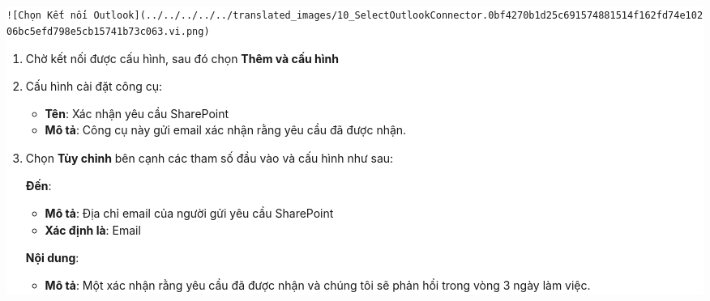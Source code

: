     ![Chọn Kết nối Outlook](../../../../../translated_images/10_SelectOutlookConnector.0bf4270b1d25c691574881514f162fd74e10206bc5efd798e5cb15741b73c063.vi.png)

1. Chờ kết nối được cấu hình, sau đó chọn **Thêm và cấu hình**

1. Cấu hình cài đặt công cụ:

   - **Tên**: Xác nhận yêu cầu SharePoint
   - **Mô tả**: Công cụ này gửi email xác nhận rằng yêu cầu đã được nhận.

1. Chọn **Tùy chỉnh** bên cạnh các tham số đầu vào và cấu hình như sau:

    **Đến**:

    - **Mô tả**: Địa chỉ email của người gửi yêu cầu SharePoint
    - **Xác định là**: Email

    **Nội dung**:

    - **Mô tả**: Một xác nhận rằng yêu cầu đã được nhận và chúng tôi sẽ phản hồi trong vòng 3 ngày làm việc.
